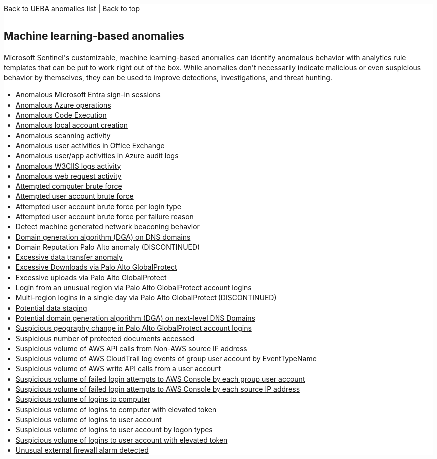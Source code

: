 [Back to UEBA anomalies list](#ueba-anomalies) | [Back to top](#anomalies-detected-by-the-microsoft-sentinel-machine-learning-engine)

## Machine learning-based anomalies

Microsoft Sentinel's customizable, machine learning-based anomalies can identify anomalous behavior with analytics rule templates that can be put to work right out of the box. While anomalies don't necessarily indicate malicious or even suspicious behavior by themselves, they can be used to improve detections, investigations, and threat hunting.

- [Anomalous Microsoft Entra sign-in sessions](#anomalous-azure-ad-sign-in-sessions)
- [Anomalous Azure operations](#anomalous-azure-operations)
- [Anomalous Code Execution](#anomalous-code-execution)
- [Anomalous local account creation](#anomalous-local-account-creation)
- [Anomalous scanning activity](#anomalous-scanning-activity)
- [Anomalous user activities in Office Exchange](#anomalous-user-activities-in-office-exchange)
- [Anomalous user/app activities in Azure audit logs](#anomalous-userapp-activities-in-azure-audit-logs)
- [Anomalous W3CIIS logs activity](#anomalous-w3ciis-logs-activity)
- [Anomalous web request activity](#anomalous-web-request-activity)
- [Attempted computer brute force](#attempted-computer-brute-force)
- [Attempted user account brute force](#attempted-user-account-brute-force)
- [Attempted user account brute force per login type](#attempted-user-account-brute-force-per-login-type)
- [Attempted user account brute force per failure reason](#attempted-user-account-brute-force-per-failure-reason)
- [Detect machine generated network beaconing behavior](#detect-machine-generated-network-beaconing-behavior)
- [Domain generation algorithm (DGA) on DNS domains](#domain-generation-algorithm-dga-on-dns-domains)
- Domain Reputation Palo Alto anomaly (DISCONTINUED)
- [Excessive data transfer anomaly](#excessive-data-transfer-anomaly)
- [Excessive Downloads via Palo Alto GlobalProtect](#excessive-downloads-via-palo-alto-globalprotect)
- [Excessive uploads via Palo Alto GlobalProtect](#excessive-uploads-via-palo-alto-globalprotect)
- [Login from an unusual region via Palo Alto GlobalProtect account logins](#login-from-an-unusual-region-via-palo-alto-globalprotect-account-logins)
- Multi-region logins in a single day via Palo Alto GlobalProtect (DISCONTINUED)
- [Potential data staging](#potential-data-staging)
- [Potential domain generation algorithm (DGA) on next-level DNS Domains](#potential-domain-generation-algorithm-dga-on-next-level-dns-domains)
- [Suspicious geography change in Palo Alto GlobalProtect account logins](#suspicious-geography-change-in-palo-alto-globalprotect-account-logins)
- [Suspicious number of protected documents accessed](#suspicious-number-of-protected-documents-accessed)
- [Suspicious volume of AWS API calls from Non-AWS source IP address](#suspicious-volume-of-aws-api-calls-from-non-aws-source-ip-address)
- [Suspicious volume of AWS CloudTrail log events of group user account by EventTypeName](#suspicious-volume-of-aws-cloudtrail-log-events-of-group-user-account-by-eventtypename)
- [Suspicious volume of AWS write API calls from a user account](#suspicious-volume-of-aws-write-api-calls-from-a-user-account)
- [Suspicious volume of failed login attempts to AWS Console by each group user account](#suspicious-volume-of-failed-login-attempts-to-aws-console-by-each-group-user-account)
- [Suspicious volume of failed login attempts to AWS Console by each source IP address](#suspicious-volume-of-failed-login-attempts-to-aws-console-by-each-source-ip-address)
- [Suspicious volume of logins to computer](#suspicious-volume-of-logins-to-computer)
- [Suspicious volume of logins to computer with elevated token](#suspicious-volume-of-logins-to-computer-with-elevated-token)
- [Suspicious volume of logins to user account](#suspicious-volume-of-logins-to-user-account)
- [Suspicious volume of logins to user account by logon types](#suspicious-volume-of-logins-to-user-account-by-logon-types)
- [Suspicious volume of logins to user account with elevated token](#suspicious-volume-of-logins-to-user-account-with-elevated-token)
- [Unusual external firewall alarm detected](#unusual-external-firewall-alarm-detected)